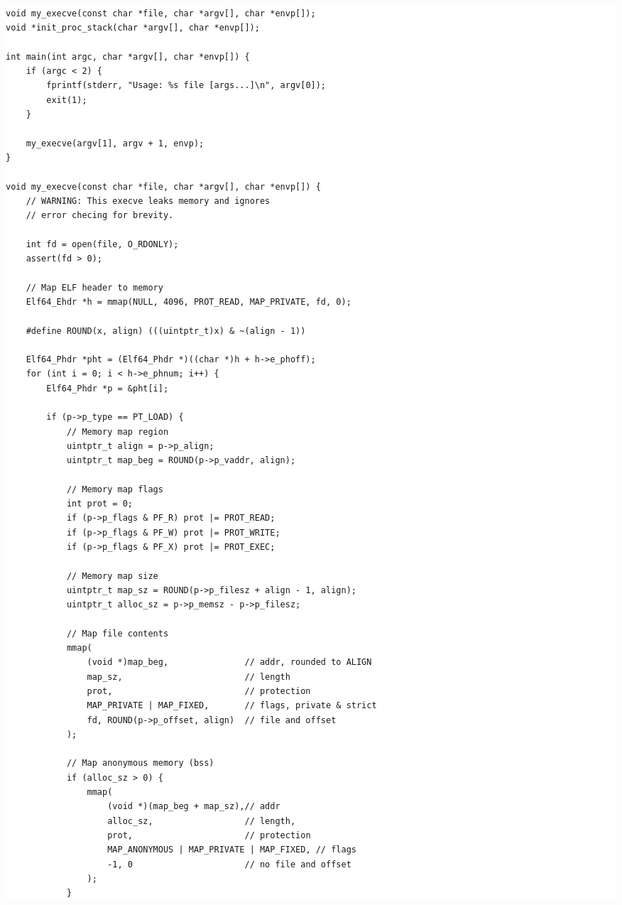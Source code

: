     void my_execve(const char *file, char *argv[], char *envp[]);
    void *init_proc_stack(char *argv[], char *envp[]);

    int main(int argc, char *argv[], char *envp[]) {
        if (argc < 2) {
            fprintf(stderr, "Usage: %s file [args...]\n", argv[0]);
            exit(1);
        }

        my_execve(argv[1], argv + 1, envp);
    }

    void my_execve(const char *file, char *argv[], char *envp[]) {
        // WARNING: This execve leaks memory and ignores
        // error checing for brevity.

        int fd = open(file, O_RDONLY);
        assert(fd > 0);

        // Map ELF header to memory
        Elf64_Ehdr *h = mmap(NULL, 4096, PROT_READ, MAP_PRIVATE, fd, 0);

        #define ROUND(x, align) (((uintptr_t)x) & ~(align - 1))

        Elf64_Phdr *pht = (Elf64_Phdr *)((char *)h + h->e_phoff);
        for (int i = 0; i < h->e_phnum; i++) {
            Elf64_Phdr *p = &pht[i];

            if (p->p_type == PT_LOAD) {
                // Memory map region
                uintptr_t align = p->p_align;
                uintptr_t map_beg = ROUND(p->p_vaddr, align);

                // Memory map flags
                int prot = 0;
                if (p->p_flags & PF_R) prot |= PROT_READ;
                if (p->p_flags & PF_W) prot |= PROT_WRITE;
                if (p->p_flags & PF_X) prot |= PROT_EXEC;

                // Memory map size
                uintptr_t map_sz = ROUND(p->p_filesz + align - 1, align);
                uintptr_t alloc_sz = p->p_memsz - p->p_filesz;

                // Map file contents
                mmap(
                    (void *)map_beg,               // addr, rounded to ALIGN
                    map_sz,                        // length
                    prot,                          // protection
                    MAP_PRIVATE | MAP_FIXED,       // flags, private & strict
                    fd, ROUND(p->p_offset, align)  // file and offset
                );

                // Map anonymous memory (bss)
                if (alloc_sz > 0) {
                    mmap(
                        (void *)(map_beg + map_sz),// addr
                        alloc_sz,                  // length,
                        prot,                      // protection
                        MAP_ANONYMOUS | MAP_PRIVATE | MAP_FIXED, // flags
                        -1, 0                      // no file and offset
                    );
                }
